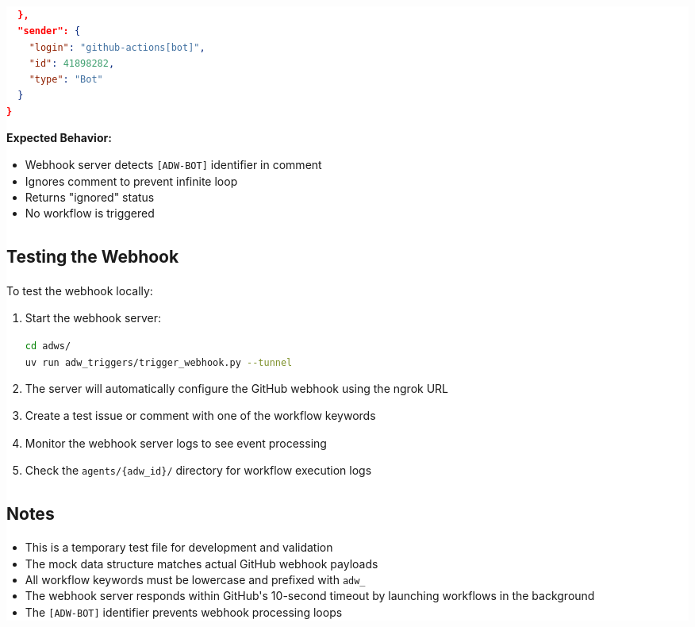 ```json
  },
  "sender": {
    "login": "github-actions[bot]",
    "id": 41898282,
    "type": "Bot"
  }
}
```

**Expected Behavior:**
- Webhook server detects `[ADW-BOT]` identifier in comment
- Ignores comment to prevent infinite loop
- Returns "ignored" status
- No workflow is triggered

## Testing the Webhook

To test the webhook locally:

1. Start the webhook server:
   ```bash
   cd adws/
   uv run adw_triggers/trigger_webhook.py --tunnel
   ```

2. The server will automatically configure the GitHub webhook using the ngrok URL

3. Create a test issue or comment with one of the workflow keywords

4. Monitor the webhook server logs to see event processing

5. Check the `agents/{adw_id}/` directory for workflow execution logs

## Notes

- This is a temporary test file for development and validation
- The mock data structure matches actual GitHub webhook payloads
- All workflow keywords must be lowercase and prefixed with `adw_`
- The webhook server responds within GitHub's 10-second timeout by launching workflows in the background
- The `[ADW-BOT]` identifier prevents webhook processing loops
